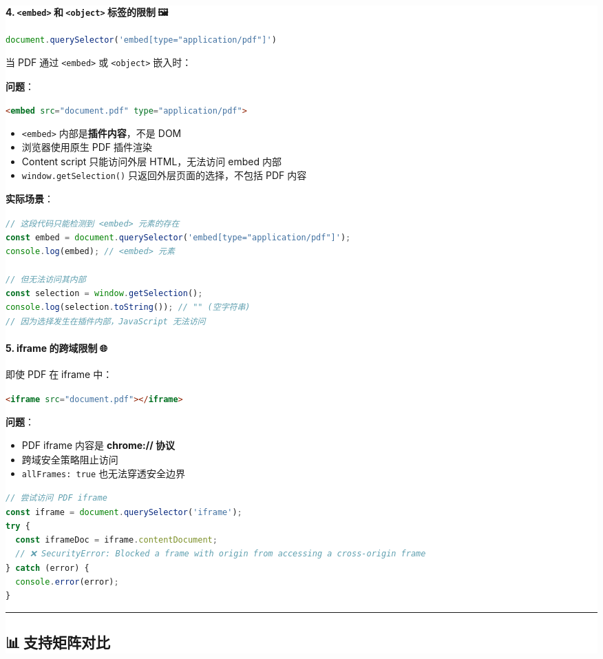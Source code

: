 #### 4. **`<embed>` 和 `<object>` 标签的限制** 🖼️

```javascript
document.querySelector('embed[type="application/pdf"]')
```

当 PDF 通过 `<embed>` 或 `<object>` 嵌入时：

**问题**：
```html
<embed src="document.pdf" type="application/pdf">
```

- `<embed>` 内部是**插件内容**，不是 DOM
- 浏览器使用原生 PDF 插件渲染
- Content script 只能访问外层 HTML，无法访问 embed 内部
- `window.getSelection()` 只返回外层页面的选择，不包括 PDF 内容

**实际场景**：
```javascript
// 这段代码只能检测到 <embed> 元素的存在
const embed = document.querySelector('embed[type="application/pdf"]');
console.log(embed); // <embed> 元素

// 但无法访问其内部
const selection = window.getSelection();
console.log(selection.toString()); // "" (空字符串)
// 因为选择发生在插件内部，JavaScript 无法访问
```

#### 5. **iframe 的跨域限制** 🌐

即使 PDF 在 iframe 中：
```html
<iframe src="document.pdf"></iframe>
```

**问题**：
- PDF iframe 内容是 **chrome:// 协议**
- 跨域安全策略阻止访问
- `allFrames: true` 也无法穿透安全边界

```javascript
// 尝试访问 PDF iframe
const iframe = document.querySelector('iframe');
try {
  const iframeDoc = iframe.contentDocument;
  // ❌ SecurityError: Blocked a frame with origin from accessing a cross-origin frame
} catch (error) {
  console.error(error);
}
```

---

## 📊 支持矩阵对比
